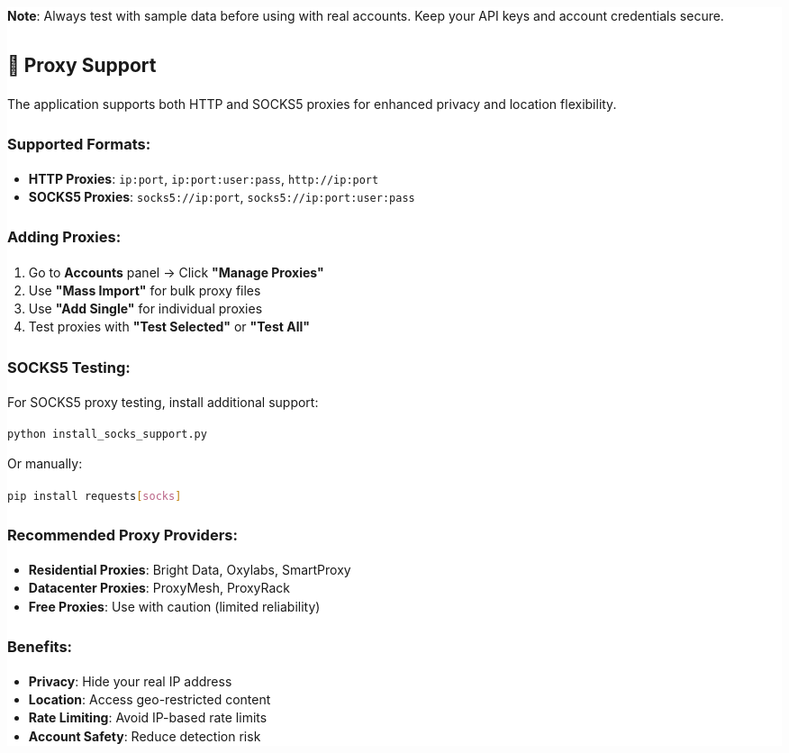 
**Note**: Always test with sample data before using with real accounts. Keep your API keys and account credentials secure.

## 🔧 Proxy Support

The application supports both HTTP and SOCKS5 proxies for enhanced privacy and location flexibility.

### Supported Formats:

- **HTTP Proxies**: `ip:port`, `ip:port:user:pass`, `http://ip:port`
- **SOCKS5 Proxies**: `socks5://ip:port`, `socks5://ip:port:user:pass`

### Adding Proxies:

1. Go to **Accounts** panel → Click **"Manage Proxies"**
2. Use **"Mass Import"** for bulk proxy files
3. Use **"Add Single"** for individual proxies
4. Test proxies with **"Test Selected"** or **"Test All"**

### SOCKS5 Testing:

For SOCKS5 proxy testing, install additional support:

```bash
python install_socks_support.py
```

Or manually:

```bash
pip install requests[socks]
```

### Recommended Proxy Providers:

- **Residential Proxies**: Bright Data, Oxylabs, SmartProxy
- **Datacenter Proxies**: ProxyMesh, ProxyRack
- **Free Proxies**: Use with caution (limited reliability)

### Benefits:

- **Privacy**: Hide your real IP address
- **Location**: Access geo-restricted content
- **Rate Limiting**: Avoid IP-based rate limits
- **Account Safety**: Reduce detection risk
